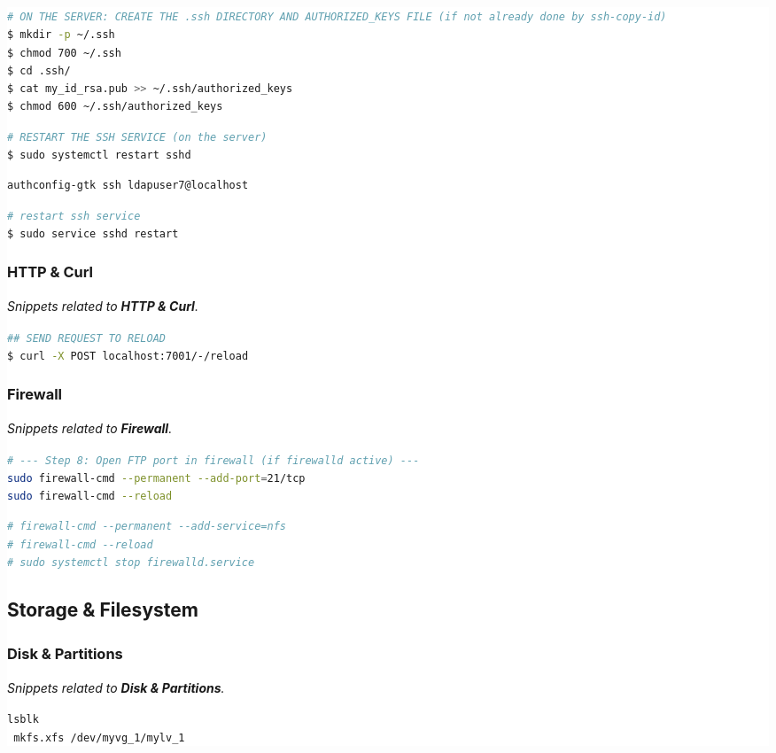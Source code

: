 ```bash
# ON THE SERVER: CREATE THE .ssh DIRECTORY AND AUTHORIZED_KEYS FILE (if not already done by ssh-copy-id)
$ mkdir -p ~/.ssh
$ chmod 700 ~/.ssh
$ cd .ssh/
$ cat my_id_rsa.pub >> ~/.ssh/authorized_keys
$ chmod 600 ~/.ssh/authorized_keys
```

```bash
# RESTART THE SSH SERVICE (on the server)
$ sudo systemctl restart sshd
```

```bash
authconfig-gtk ssh ldapuser7@localhost
```

```bash
# restart ssh service 
$ sudo service sshd restart
```

### HTTP & Curl
_Snippets related to **HTTP & Curl**._

```bash
## SEND REQUEST TO RELOAD
$ curl -X POST localhost:7001/-/reload
```

### Firewall
_Snippets related to **Firewall**._

```bash
# --- Step 8: Open FTP port in firewall (if firewalld active) ---
sudo firewall-cmd --permanent --add-port=21/tcp
sudo firewall-cmd --reload
```

```bash
# firewall-cmd --permanent --add-service=nfs
# firewall-cmd --reload
# sudo systemctl stop firewalld.service
```

## Storage & Filesystem

### Disk & Partitions
_Snippets related to **Disk & Partitions**._

```bash
lsblk
 mkfs.xfs /dev/myvg_1/mylv_1
```
